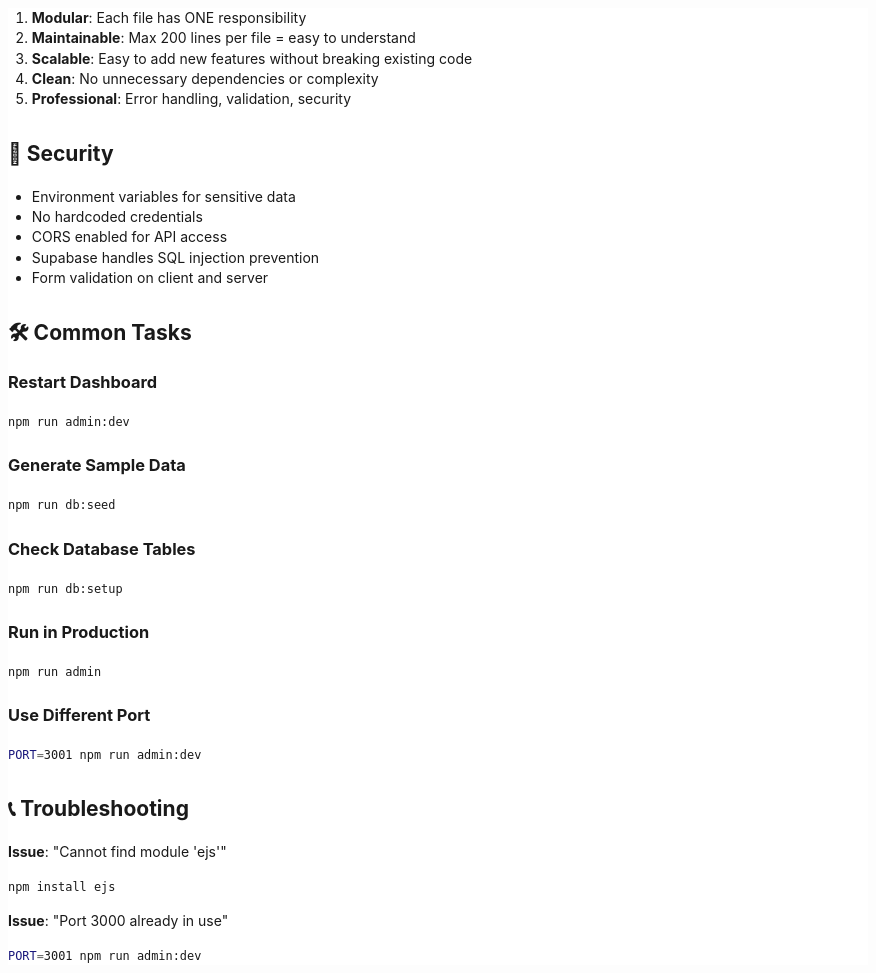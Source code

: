 1. **Modular**: Each file has ONE responsibility
2. **Maintainable**: Max 200 lines per file = easy to understand
3. **Scalable**: Easy to add new features without breaking existing code
4. **Clean**: No unnecessary dependencies or complexity
5. **Professional**: Error handling, validation, security

## 🔐 Security

- Environment variables for sensitive data
- No hardcoded credentials
- CORS enabled for API access
- Supabase handles SQL injection prevention
- Form validation on client and server

## 🛠️ Common Tasks

### Restart Dashboard
```bash
npm run admin:dev
```

### Generate Sample Data
```bash
npm run db:seed
```

### Check Database Tables
```bash
npm run db:setup
```

### Run in Production
```bash
npm run admin
```

### Use Different Port
```bash
PORT=3001 npm run admin:dev
```

## 📞 Troubleshooting

**Issue**: "Cannot find module 'ejs'"
```bash
npm install ejs
```

**Issue**: "Port 3000 already in use"
```bash
PORT=3001 npm run admin:dev
```
